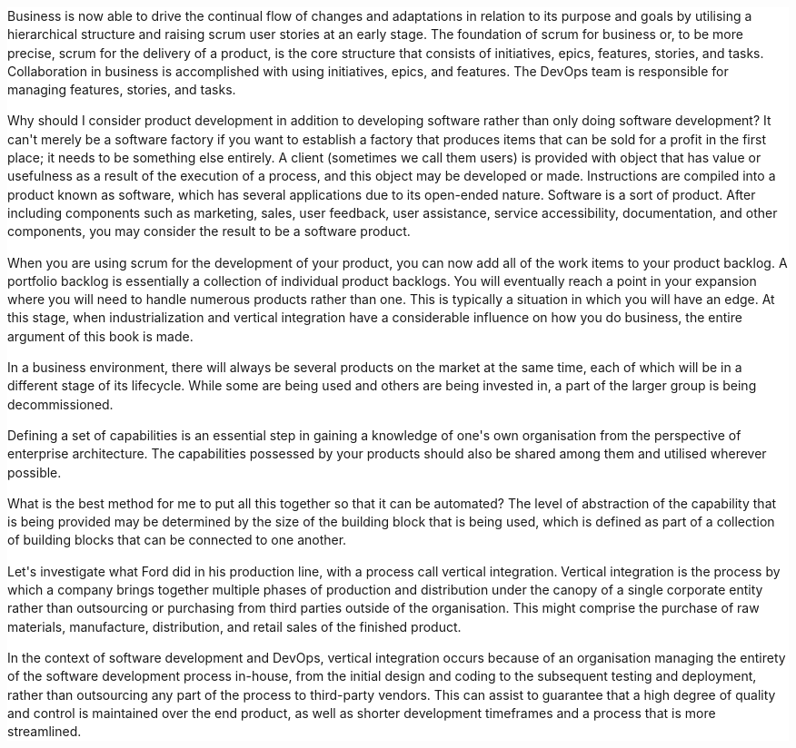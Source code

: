   Business is now able to drive the continual flow of changes and adaptations in relation to its 
purpose and goals by utilising a hierarchical structure and raising scrum user stories at an early 
stage.
  The foundation of scrum for business or, to be more precise, scrum for the delivery of a product, 
is the core structure that consists of initiatives, epics, features, stories, and tasks. Collaboration in 
business is accomplished with using initiatives, epics, and features. The DevOps team is responsible 
for managing features, stories, and tasks.
  
  Why should I consider product development in addition to developing software rather than only 
doing software development? It can't merely be a software factory if you want to establish a 
factory that produces items that can be sold for a profit in the first place; it needs to be something 
else entirely. A client (sometimes we call them users) is provided with object that has value or 
usefulness as a result of the execution of a process, and this object may be developed or made. 
Instructions are compiled into a product known as software, which has several applications due to 
its open-ended nature. 
  Software is a sort of product. 
  After including components such as marketing, sales, user feedback, user assistance, service 
accessibility, documentation, and other components, you may consider the result to be a software 
product.
  
  When you are using scrum for the development of your product, you can now add all of the 
work items to your product backlog. A portfolio backlog is essentially a collection of individual 
product backlogs. You will eventually reach a point in your expansion where you will need to handle 
numerous products rather than one. This is typically a situation in which you will have an edge. At 
this stage, when industrialization and vertical integration have a considerable influence on how you 
do business, the entire argument of this book is made.
  
  In a business environment, there will always be several products on the market at the same 
time, each of which will be in a different stage of its lifecycle. While some are being used and others 
are being invested in, a part of the larger group is being decommissioned.
  
  Defining a set of capabilities is an essential step in gaining a knowledge of one's own 
organisation from the perspective of enterprise architecture. The capabilities possessed by your 
products should also be shared among them and utilised wherever possible.
  
  What is the best method for me to put all this together so that it can be automated? The level of 
abstraction of the capability that is being provided may be determined by the size of the building 
block that is being used, which is defined as part of a collection of building blocks that can be 
connected to one another.
  
  Let's investigate what Ford did in his production line, with a process call vertical integration.
  Vertical integration is the process by which a company brings together multiple phases of 
production and distribution under the canopy of a single corporate entity rather than outsourcing 
or purchasing from third parties outside of the organisation. This might comprise the purchase of 
raw materials, manufacture, distribution, and retail sales of the finished product.
  
  In the context of software development and DevOps, vertical integration occurs because of an 
organisation managing the entirety of the software development process in-house, from the initial 
design and coding to the subsequent testing and deployment, rather than outsourcing any part of 
the process to third-party vendors. This can assist to guarantee that a high degree of quality and 
control is maintained over the end product, as well as shorter development timeframes and a 
process that is more streamlined.
  